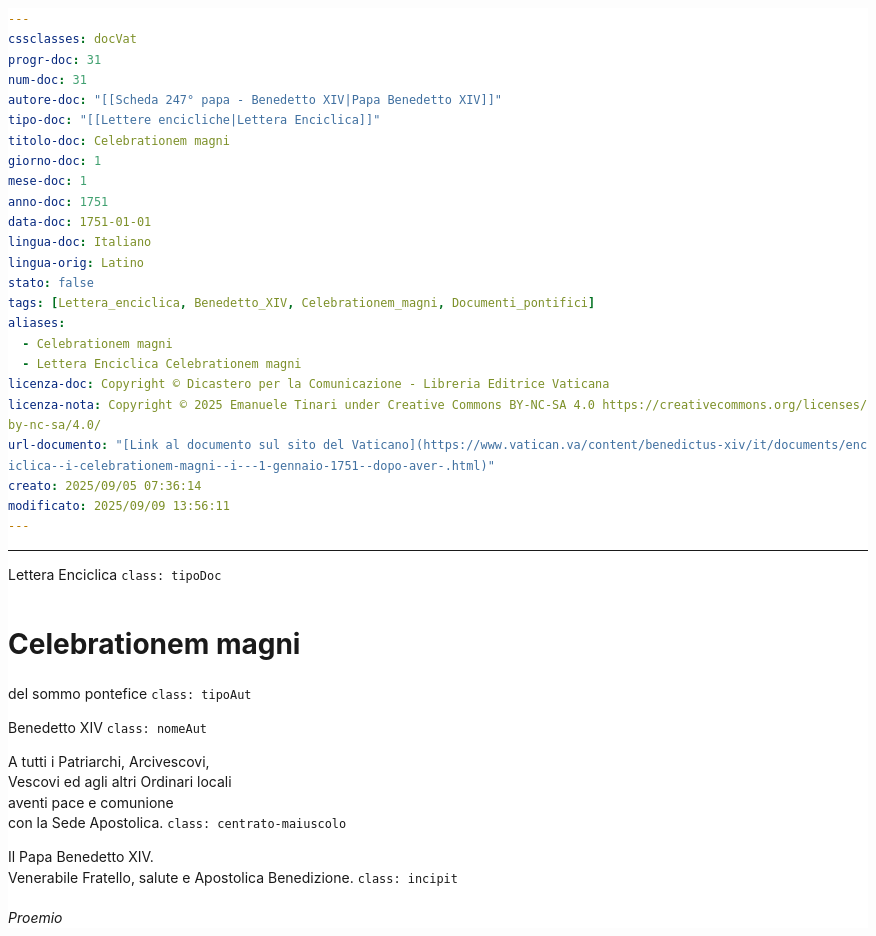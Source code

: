 ```yaml
---
cssclasses: docVat
progr-doc: 31
num-doc: 31
autore-doc: "[[Scheda 247° papa - Benedetto XIV|Papa Benedetto XIV]]"
tipo-doc: "[[Lettere encicliche|Lettera Enciclica]]"
titolo-doc: Celebrationem magni
giorno-doc: 1
mese-doc: 1
anno-doc: 1751
data-doc: 1751-01-01
lingua-doc: Italiano
lingua-orig: Latino
stato: false
tags: [Lettera_enciclica, Benedetto_XIV, Celebrationem_magni, Documenti_pontifici]
aliases:
  - Celebrationem magni
  - Lettera Enciclica Celebrationem magni
licenza-doc: Copyright © Dicastero per la Comunicazione - Libreria Editrice Vaticana
licenza-nota: Copyright © 2025 Emanuele Tinari under Creative Commons BY-NC-SA 4.0 https://creativecommons.org/licenses/by-nc-sa/4.0/
url-documento: "[Link al documento sul sito del Vaticano](https://www.vatican.va/content/benedictus-xiv/it/documents/enciclica--i-celebrationem-magni--i---1-gennaio-1751--dopo-aver-.html)"
creato: 2025/09/05 07:36:14
modificato: 2025/09/09 13:56:11
---
```



***


Lettera Enciclica `class: tipoDoc`


# Celebrationem magni


del sommo pontefice `class: tipoAut`


Benedetto XIV `class: nomeAut`


A tutti i Patriarchi, Arcivescovi,<br>Vescovi ed agli altri Ordinari locali<br>aventi pace e comunione<br>con la Sede Apostolica. `class: centrato-maiuscolo`


Il Papa Benedetto XIV.<br>Venerabile Fratello, salute e Apostolica Benedizione. `class: incipit`


###### Proemio
